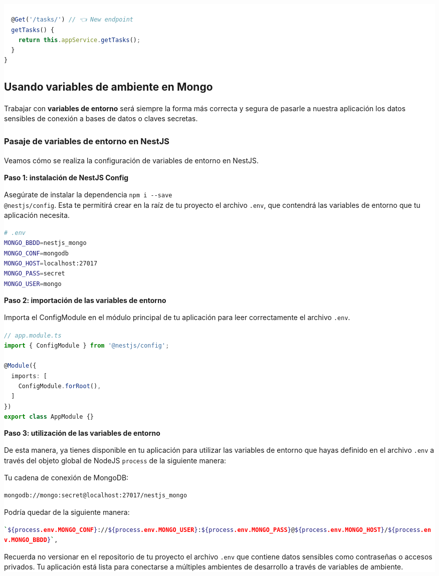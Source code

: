  ```typescript

    @Get('/tasks/') // 👈 New endpoint
    getTasks() {  
      return this.appService.getTasks();
    }
  }
  ```

## Usando variables de ambiente en Mongo
  Trabajar con **variables de entorno** será siempre la forma más correcta y segura de pasarle a nuestra aplicación los datos sensibles de conexión a bases de datos o claves secretas.

  ### Pasaje de variables de entorno en NestJS
  Veamos cómo se realiza la configuración de variables de entorno en NestJS.

  **Paso 1: instalación de NestJS Config**

  Asegúrate de instalar la dependencia <code>npm i --save @nestjs/config</code>. Esta te permitirá crear en la raíz de tu proyecto el archivo <code>.env</code>, que contendrá las variables de entorno que tu aplicación necesita.
  ```bash
  # .env
  MONGO_BBDD=nestjs_mongo
  MONGO_CONF=mongodb
  MONGO_HOST=localhost:27017
  MONGO_PASS=secret
  MONGO_USER=mongo
  ```

  **Paso 2: importación de las variables de entorno**

  Importa el ConfigModule en el módulo principal de tu aplicación para leer correctamente el archivo <code>.env</code>.
  ```typescript
  // app.module.ts
  import { ConfigModule } from '@nestjs/config';

  @Module({
    imports: [
      ConfigModule.forRoot(),
    ]
  })
  export class AppModule {}
  ```

  **Paso 3: utilización de las variables de entorno**

  De esta manera, ya tienes disponible en tu aplicación para utilizar las variables de entorno que hayas definido en el archivo <code>.env</code> a través del objeto global de NodeJS <code>process</code> de la siguiente manera:

  Tu cadena de conexión de MongoDB:
  ```bash
  mongodb://mongo:secret@localhost:27017/nestjs_mongo
  ```
  Podría quedar de la siguiente manera:
  ```bash
  `${process.env.MONGO_CONF}://${process.env.MONGO_USER}:${process.env.MONGO_PASS}@${process.env.MONGO_HOST}/${process.env.MONGO_BBDD}`,
  ```
  Recuerda no versionar en el repositorio de tu proyecto el archivo <code>.env</code> que contiene datos sensibles como contraseñas o accesos privados. Tu aplicación está lista para conectarse a múltiples ambientes de desarrollo a través de variables de ambiente.
